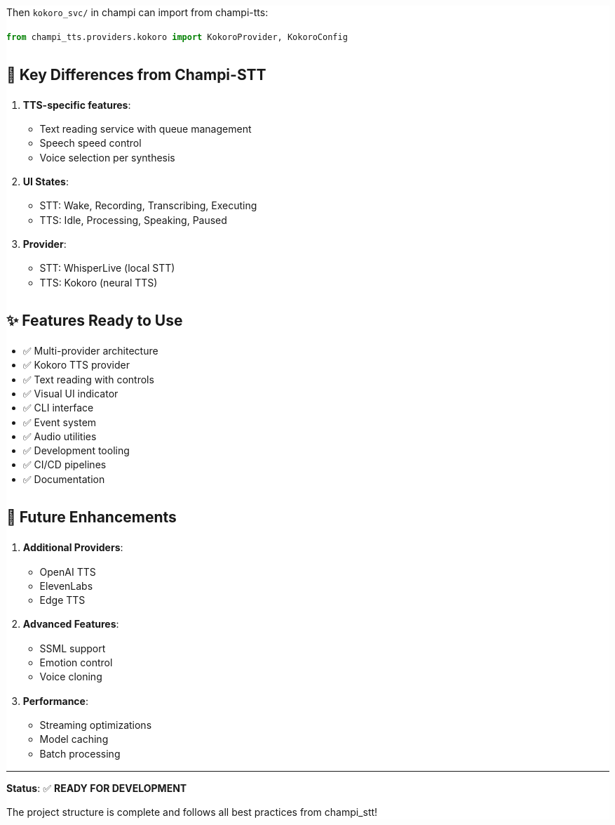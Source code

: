 Then `kokoro_svc/` in champi can import from champi-tts:
```python
from champi_tts.providers.kokoro import KokoroProvider, KokoroConfig
```

## 📝 Key Differences from Champi-STT

1. **TTS-specific features**:
   - Text reading service with queue management
   - Speech speed control
   - Voice selection per synthesis

2. **UI States**:
   - STT: Wake, Recording, Transcribing, Executing
   - TTS: Idle, Processing, Speaking, Paused

3. **Provider**:
   - STT: WhisperLive (local STT)
   - TTS: Kokoro (neural TTS)

## ✨ Features Ready to Use

- ✅ Multi-provider architecture
- ✅ Kokoro TTS provider
- ✅ Text reading with controls
- ✅ Visual UI indicator
- ✅ CLI interface
- ✅ Event system
- ✅ Audio utilities
- ✅ Development tooling
- ✅ CI/CD pipelines
- ✅ Documentation

## 🎯 Future Enhancements

1. **Additional Providers**:
   - OpenAI TTS
   - ElevenLabs
   - Edge TTS

2. **Advanced Features**:
   - SSML support
   - Emotion control
   - Voice cloning

3. **Performance**:
   - Streaming optimizations
   - Model caching
   - Batch processing

---

**Status**: ✅ **READY FOR DEVELOPMENT**

The project structure is complete and follows all best practices from champi_stt!
